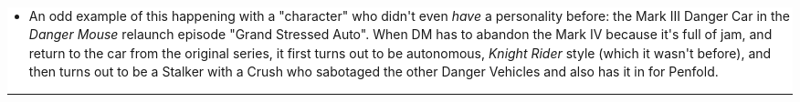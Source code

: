 -   An odd example of this happening with a "character" who didn't even _have_ a personality before: the Mark III Danger Car in the _Danger Mouse_ relaunch episode "Grand Stressed Auto". When DM has to abandon the Mark IV because it's full of jam, and return to the car from the original series, it first turns out to be autonomous, _Knight Rider_ style (which it wasn't before), and then turns out to be a Stalker with a Crush who sabotaged the other Danger Vehicles and also has it in for Penfold.

___